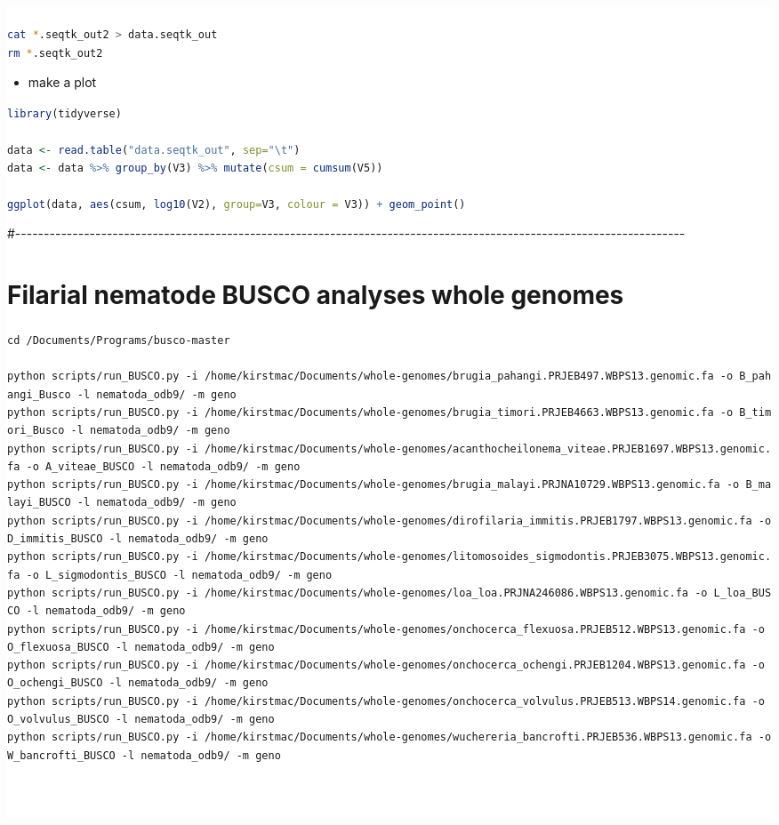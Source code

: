 ```bash

cat *.seqtk_out2 > data.seqtk_out
rm *.seqtk_out2
```

- make a plot
```R
library(tidyverse)

data <- read.table("data.seqtk_out", sep="\t")
data <- data %>% group_by(V3) %>% mutate(csum = cumsum(V5))

ggplot(data, aes(csum, log10(V2), group=V3, colour = V3)) + geom_point()
```


















#---------------------------------------------------------------------------------------------------------------------

# Filarial nematode BUSCO analyses whole genomes

```
cd /Documents/Programs/busco-master

python scripts/run_BUSCO.py -i /home/kirstmac/Documents/whole-genomes/brugia_pahangi.PRJEB497.WBPS13.genomic.fa -o B_pahangi_Busco -l nematoda_odb9/ -m geno
python scripts/run_BUSCO.py -i /home/kirstmac/Documents/whole-genomes/brugia_timori.PRJEB4663.WBPS13.genomic.fa -o B_timori_Busco -l nematoda_odb9/ -m geno
python scripts/run_BUSCO.py -i /home/kirstmac/Documents/whole-genomes/acanthocheilonema_viteae.PRJEB1697.WBPS13.genomic.fa -o A_viteae_BUSCO -l nematoda_odb9/ -m geno
python scripts/run_BUSCO.py -i /home/kirstmac/Documents/whole-genomes/brugia_malayi.PRJNA10729.WBPS13.genomic.fa -o B_malayi_BUSCO -l nematoda_odb9/ -m geno
python scripts/run_BUSCO.py -i /home/kirstmac/Documents/whole-genomes/dirofilaria_immitis.PRJEB1797.WBPS13.genomic.fa -o D_immitis_BUSCO -l nematoda_odb9/ -m geno
python scripts/run_BUSCO.py -i /home/kirstmac/Documents/whole-genomes/litomosoides_sigmodontis.PRJEB3075.WBPS13.genomic.fa -o L_sigmodontis_BUSCO -l nematoda_odb9/ -m geno
python scripts/run_BUSCO.py -i /home/kirstmac/Documents/whole-genomes/loa_loa.PRJNA246086.WBPS13.genomic.fa -o L_loa_BUSCO -l nematoda_odb9/ -m geno
python scripts/run_BUSCO.py -i /home/kirstmac/Documents/whole-genomes/onchocerca_flexuosa.PRJEB512.WBPS13.genomic.fa -o O_flexuosa_BUSCO -l nematoda_odb9/ -m geno
python scripts/run_BUSCO.py -i /home/kirstmac/Documents/whole-genomes/onchocerca_ochengi.PRJEB1204.WBPS13.genomic.fa -o O_ochengi_BUSCO -l nematoda_odb9/ -m geno
python scripts/run_BUSCO.py -i /home/kirstmac/Documents/whole-genomes/onchocerca_volvulus.PRJEB513.WBPS14.genomic.fa -o O_volvulus_BUSCO -l nematoda_odb9/ -m geno
python scripts/run_BUSCO.py -i /home/kirstmac/Documents/whole-genomes/wuchereria_bancrofti.PRJEB536.WBPS13.genomic.fa -o W_bancrofti_BUSCO -l nematoda_odb9/ -m geno




```
